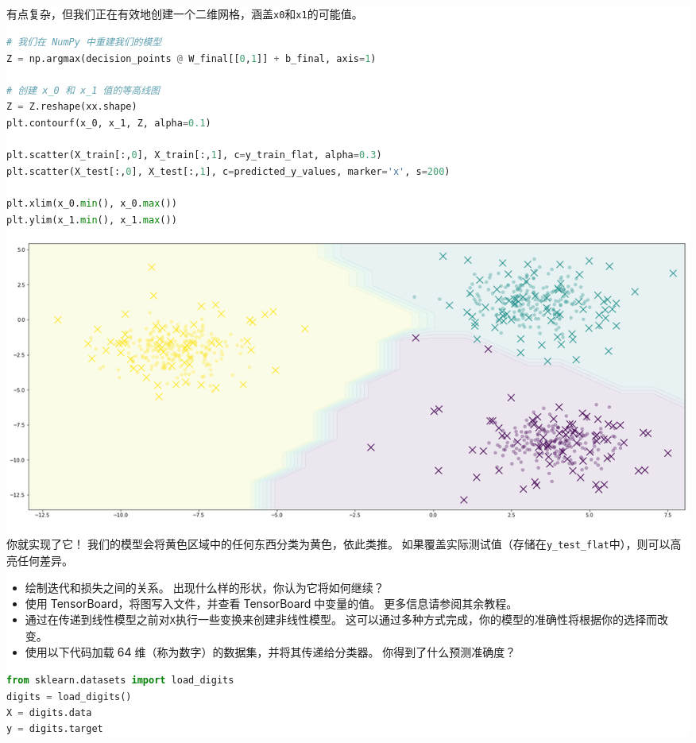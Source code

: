 有点复杂，但我们正在有效地创建一个二维网格，涵盖`x0`和`x1`的可能值。

```py
# 我们在 NumPy 中重建我们的模型
Z = np.argmax(decision_points @ W_final[[0,1]] + b_final, axis=1)

# 创建 x_0 和 x_1 值的等高线图
Z = Z.reshape(xx.shape)
plt.contourf(x_0, x_1, Z, alpha=0.1)

plt.scatter(X_train[:,0], X_train[:,1], c=y_train_flat, alpha=0.3)
plt.scatter(X_test[:,0], X_test[:,1], c=predicted_y_values, marker='x', s=200)

plt.xlim(x_0.min(), x_0.max())
plt.ylim(x_1.min(), x_1.max())
```

![](img/2d_grid.png)

你就实现了它！ 我们的模型会将黄色区域中的任何东西分类为黄色，依此类推。 如果覆盖实际测试值（存储在`y_test_flat`中），则可以高亮任何差异。

+   绘制迭代和损失之间的关系。 出现什么样的形状，你认为它将如何继续？
+   使用 TensorBoard，将图写入文件，并查看 TensorBoard 中变量的值。 更多信息请参阅其余教程。
+   通过在传递到线性模型之前对`X`执行一些变换来创建非线性模型。 这可以通过多种方式完成，你的模型的准确性将根据你的选择而改变。
+   使用以下代码加载 64 维（称为数字）的数据集，并将其传递给分类器。 你得到了什么预测准确度？

```py
from sklearn.datasets import load_digits
digits = load_digits()
X = digits.data
y = digits.target
```
